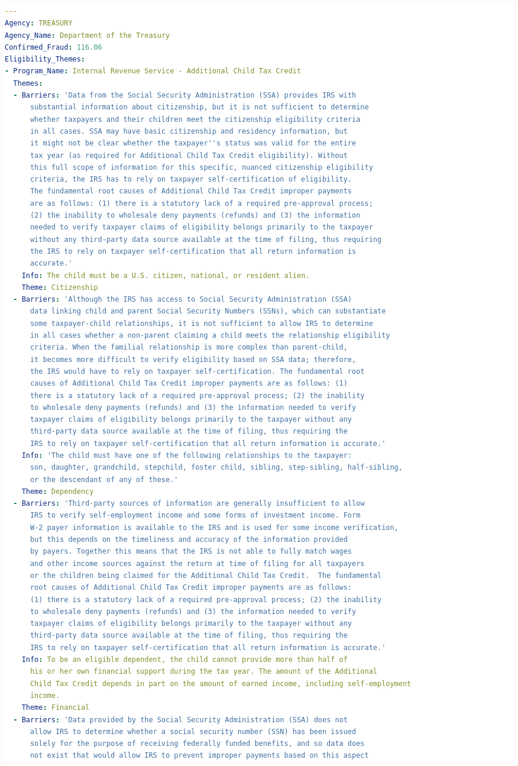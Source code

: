 ```yaml
---
Agency: TREASURY
Agency_Name: Department of the Treasury
Confirmed_Fraud: 116.06
Eligibility_Themes:
- Program_Name: Internal Revenue Service - Additional Child Tax Credit
  Themes:
  - Barriers: 'Data from the Social Security Administration (SSA) provides IRS with
      substantial information about citizenship, but it is not sufficient to determine
      whether taxpayers and their children meet the citizenship eligibility criteria
      in all cases. SSA may have basic citizenship and residency information, but
      it might not be clear whether the taxpayer''s status was valid for the entire
      tax year (as required for Additional Child Tax Credit eligibility). Without
      this full scope of information for this specific, nuanced citizenship eligibility
      criteria, the IRS has to rely on taxpayer self-certification of eligibility.
      The fundamental root causes of Additional Child Tax Credit improper payments
      are as follows: (1) there is a statutory lack of a required pre-approval process;
      (2) the inability to wholesale deny payments (refunds) and (3) the information
      needed to verify taxpayer claims of eligibility belongs primarily to the taxpayer
      without any third-party data source available at the time of filing, thus requiring
      the IRS to rely on taxpayer self-certification that all return information is
      accurate.'
    Info: The child must be a U.S. citizen, national, or resident alien.
    Theme: Citizenship
  - Barriers: 'Although the IRS has access to Social Security Administration (SSA)
      data linking child and parent Social Security Numbers (SSNs), which can substantiate
      some taxpayer-child relationships, it is not sufficient to allow IRS to determine
      in all cases whether a non-parent claiming a child meets the relationship eligibility
      criteria. When the familial relationship is more complex than parent-child,
      it becomes more difficult to verify eligibility based on SSA data; therefore,
      the IRS would have to rely on taxpayer self-certification. The fundamental root
      causes of Additional Child Tax Credit improper payments are as follows: (1)
      there is a statutory lack of a required pre-approval process; (2) the inability
      to wholesale deny payments (refunds) and (3) the information needed to verify
      taxpayer claims of eligibility belongs primarily to the taxpayer without any
      third-party data source available at the time of filing, thus requiring the
      IRS to rely on taxpayer self-certification that all return information is accurate.'
    Info: 'The child must have one of the following relationships to the taxpayer:
      son, daughter, grandchild, stepchild, foster child, sibling, step-sibling, half-sibling,
      or the descendant of any of these.'
    Theme: Dependency
  - Barriers: 'Third-party sources of information are generally insufficient to allow
      IRS to verify self-employment income and some forms of investment income. Form
      W-2 payer information is available to the IRS and is used for some income verification,
      but this depends on the timeliness and accuracy of the information provided
      by payers. Together this means that the IRS is not able to fully match wages
      and other income sources against the return at time of filing for all taxpayers
      or the children being claimed for the Additional Child Tax Credit.  The fundamental
      root causes of Additional Child Tax Credit improper payments are as follows:
      (1) there is a statutory lack of a required pre-approval process; (2) the inability
      to wholesale deny payments (refunds) and (3) the information needed to verify
      taxpayer claims of eligibility belongs primarily to the taxpayer without any
      third-party data source available at the time of filing, thus requiring the
      IRS to rely on taxpayer self-certification that all return information is accurate.'
    Info: To be an eligible dependent, the child cannot provide more than half of
      his or her own financial support during the tax year. The amount of the Additional
      Child Tax Credit depends in part on the amount of earned income, including self-employment
      income.
    Theme: Financial
  - Barriers: 'Data provided by the Social Security Administration (SSA) does not
      allow IRS to determine whether a social security number (SSN) has been issued
      solely for the purpose of receiving federally funded benefits, and so data does
      not exist that would allow IRS to prevent improper payments based on this aspect
```